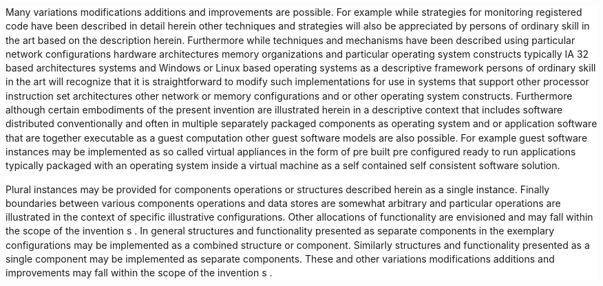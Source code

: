 Many variations modifications additions and improvements are possible. For example while strategies for monitoring registered code have been described in detail herein other techniques and strategies will also be appreciated by persons of ordinary skill in the art based on the description herein. Furthermore while techniques and mechanisms have been described using particular network configurations hardware architectures memory organizations and particular operating system constructs typically IA 32 based architectures systems and Windows or Linux based operating systems as a descriptive framework persons of ordinary skill in the art will recognize that it is straightforward to modify such implementations for use in systems that support other processor instruction set architectures other network or memory configurations and or other operating system constructs. Furthermore although certain embodiments of the present invention are illustrated herein in a descriptive context that includes software distributed conventionally and often in multiple separately packaged components as operating system and or application software that are together executable as a guest computation other guest software models are also possible. For example guest software instances may be implemented as so called virtual appliances in the form of pre built pre configured ready to run applications typically packaged with an operating system inside a virtual machine as a self contained self consistent software solution.

Plural instances may be provided for components operations or structures described herein as a single instance. Finally boundaries between various components operations and data stores are somewhat arbitrary and particular operations are illustrated in the context of specific illustrative configurations. Other allocations of functionality are envisioned and may fall within the scope of the invention s . In general structures and functionality presented as separate components in the exemplary configurations may be implemented as a combined structure or component. Similarly structures and functionality presented as a single component may be implemented as separate components. These and other variations modifications additions and improvements may fall within the scope of the invention s .

